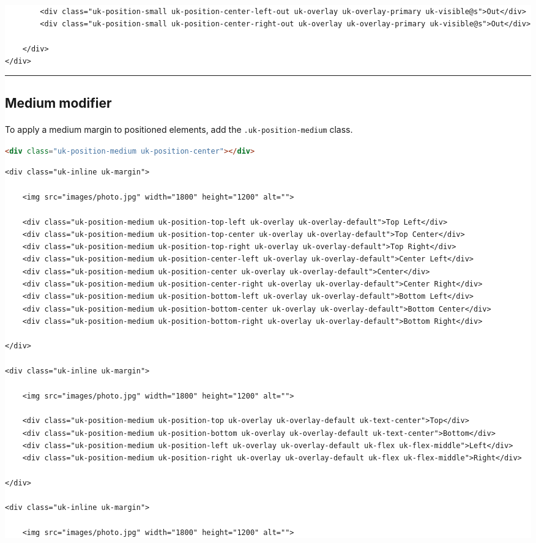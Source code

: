 ```example
        <div class="uk-position-small uk-position-center-left-out uk-overlay uk-overlay-primary uk-visible@s">Out</div>
        <div class="uk-position-small uk-position-center-right-out uk-overlay uk-overlay-primary uk-visible@s">Out</div>

    </div>
</div>
```

***

## Medium modifier

To apply a medium margin to positioned elements, add the `.uk-position-medium` class.

```html
<div class="uk-position-medium uk-position-center"></div>
```

```example
<div class="uk-inline uk-margin">

    <img src="images/photo.jpg" width="1800" height="1200" alt="">

    <div class="uk-position-medium uk-position-top-left uk-overlay uk-overlay-default">Top Left</div>
    <div class="uk-position-medium uk-position-top-center uk-overlay uk-overlay-default">Top Center</div>
    <div class="uk-position-medium uk-position-top-right uk-overlay uk-overlay-default">Top Right</div>
    <div class="uk-position-medium uk-position-center-left uk-overlay uk-overlay-default">Center Left</div>
    <div class="uk-position-medium uk-position-center uk-overlay uk-overlay-default">Center</div>
    <div class="uk-position-medium uk-position-center-right uk-overlay uk-overlay-default">Center Right</div>
    <div class="uk-position-medium uk-position-bottom-left uk-overlay uk-overlay-default">Bottom Left</div>
    <div class="uk-position-medium uk-position-bottom-center uk-overlay uk-overlay-default">Bottom Center</div>
    <div class="uk-position-medium uk-position-bottom-right uk-overlay uk-overlay-default">Bottom Right</div>

</div>

<div class="uk-inline uk-margin">

    <img src="images/photo.jpg" width="1800" height="1200" alt="">

    <div class="uk-position-medium uk-position-top uk-overlay uk-overlay-default uk-text-center">Top</div>
    <div class="uk-position-medium uk-position-bottom uk-overlay uk-overlay-default uk-text-center">Bottom</div>
    <div class="uk-position-medium uk-position-left uk-overlay uk-overlay-default uk-flex uk-flex-middle">Left</div>
    <div class="uk-position-medium uk-position-right uk-overlay uk-overlay-default uk-flex uk-flex-middle">Right</div>

</div>

<div class="uk-inline uk-margin">

    <img src="images/photo.jpg" width="1800" height="1200" alt="">

```